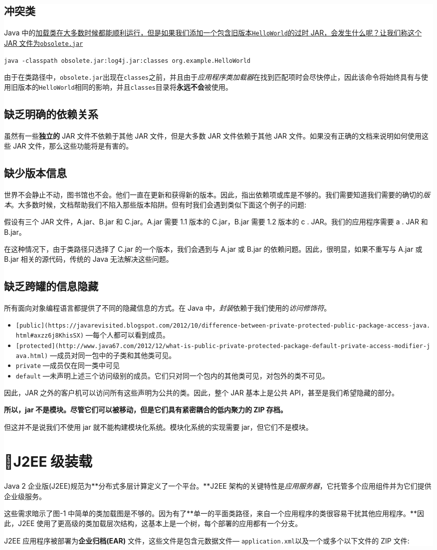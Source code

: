 ## 冲突类

Java 中的[加载类在大多数时候都能顺利运行，但是如果我们添加一个包含旧版本`HelloWorld`的过时 JAR，会发生什么呢？让我们称这个 JAR 文件为`obsolete.jar`](https://javarevisited.blogspot.com/2012/07/when-class-loading-initialization-java-example.html#axzz6ucXRVFjY)

`java -classpath obsolete.jar:log4j.jar:classes org.example.HelloWorld`

由于在类路径中，`obsolete.jar`出现在`classes`之前，并且由于*应用程序类加载器*在找到匹配项时会尽快停止，因此该命令将始终具有与使用旧版本的`HelloWorld`相同的影响，并且`classes`目录将**永远不会**被使用。

## 缺乏明确的依赖关系

虽然有一些**独立的** JAR 文件不依赖于其他 JAR 文件，但是大多数 JAR 文件依赖于其他 JAR 文件。如果没有正确的文档来说明如何使用这些 JAR 文件，那么这些功能将是有害的。

## **缺少版本信息**

世界不会静止不动，图书馆也不会。他们一直在更新和获得新的版本。因此，指出依赖项或库是不够的。我们需要知道我们需要的确切的*版本*。大多数时候，文档帮助我们不陷入那些版本陷阱。但有时我们会遇到类似下面这个例子的问题:

假设有三个 JAR 文件，A.jar、B.jar 和 C.jar。A.jar 需要 1.1 版本的 C.jar，B.jar 需要 1.2 版本的 c . JAR。我们的应用程序需要 a . JAR 和 B.jar。

在这种情况下，由于类路径只选择了 C.jar 的一个版本，我们会遇到与 A.jar 或 B.jar 的依赖问题。因此，很明显，如果不重写与 A.jar 或 B.jar 相关的源代码，传统的 Java 无法解决这些问题。

## 缺乏跨罐的信息隐藏

所有面向对象编程语言都提供了不同的隐藏信息的方式。在 Java 中，*封装*依赖于我们使用的*访问修饰符*。

*   `[public](https://javarevisited.blogspot.com/2012/10/difference-between-private-protected-public-package-access-java.html#axzz6j8KhisSX)` [](https://javarevisited.blogspot.com/2012/10/difference-between-private-protected-public-package-access-java.html#axzz6j8KhisSX)—每个人都可以看到成员。
*   `[protected](http://www.java67.com/2012/12/what-is-public-private-protected-package-default-private-access-modifier-java.html)` [](http://www.java67.com/2012/12/what-is-public-private-protected-package-default-private-access-modifier-java.html)—成员对同一包中的子类和其他类可见。
*   `private` —成员仅在同一类中可见
*   `default` —未声明上述三个访问级别的成员。它们只对同一个包内的其他类可见，对包外的类不可见。

因此，JAR 之外的客户机可以访问所有这些声明为公共的类。因此，整个 JAR 基本上是公共 API，甚至是我们希望隐藏的部分。

**所以，jar 不是模块。尽管它们可以被移动，但是它们具有紧密耦合的低内聚力的 ZIP 存档。**

但这并不是说我们不使用 jar 就不能构建模块化系统。模块化系统的实现需要 jar，但它们不是模块。

# 🚀J2EE 级装载

Java 2 企业版(J2EE)规范为**分布式多层计算定义了一个平台。**J2EE 架构的关键特性是*应用服务器*，它托管多个应用组件并为它们提供企业级服务。

这些需求暗示了图-1 中简单的类加载图是不够的。因为有了**单一的平面类路径，来自一个应用程序的类很容易干扰其他应用程序。**因此，J2EE 使用了更高级的类加载层次结构，这基本上是一个树，每个部署的应用都有一个分支。

J2EE 应用程序被部署为**企业归档(EAR)** 文件，这些文件是包含元数据文件— `application.xml`以及一个或多个以下文件的 ZIP 文件:
